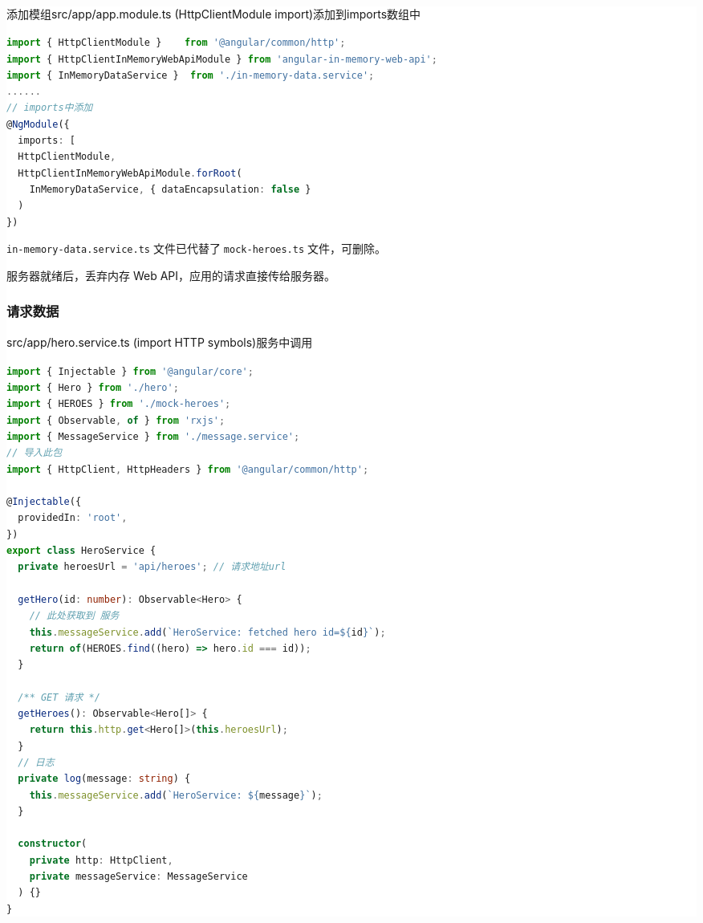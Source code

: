 添加模组src/app/app.module.ts (HttpClientModule import)添加到imports数组中

```ts
import { HttpClientModule }    from '@angular/common/http';
import { HttpClientInMemoryWebApiModule } from 'angular-in-memory-web-api';
import { InMemoryDataService }  from './in-memory-data.service';
......
// imports中添加
@NgModule({
  imports: [
  HttpClientModule,
  HttpClientInMemoryWebApiModule.forRoot(
    InMemoryDataService, { dataEncapsulation: false }
  )
})
```

`in-memory-data.service.ts` 文件已代替了 `mock-heroes.ts` 文件，可删除。

服务器就绪后，丢弃内存 Web API，应用的请求直接传给服务器。

### 请求数据

src/app/hero.service.ts (import HTTP symbols)服务中调用

```ts
import { Injectable } from '@angular/core';
import { Hero } from './hero';
import { HEROES } from './mock-heroes';
import { Observable, of } from 'rxjs';
import { MessageService } from './message.service';
// 导入此包
import { HttpClient, HttpHeaders } from '@angular/common/http';

@Injectable({
  providedIn: 'root',
})
export class HeroService {
  private heroesUrl = 'api/heroes'; // 请求地址url

  getHero(id: number): Observable<Hero> {
    // 此处获取到 服务
    this.messageService.add(`HeroService: fetched hero id=${id}`);
    return of(HEROES.find((hero) => hero.id === id));
  }

  /** GET 请求 */
  getHeroes(): Observable<Hero[]> {
    return this.http.get<Hero[]>(this.heroesUrl);
  }
  // 日志
  private log(message: string) {
    this.messageService.add(`HeroService: ${message}`);
  }

  constructor(
    private http: HttpClient,
    private messageService: MessageService
  ) {}
}

```
